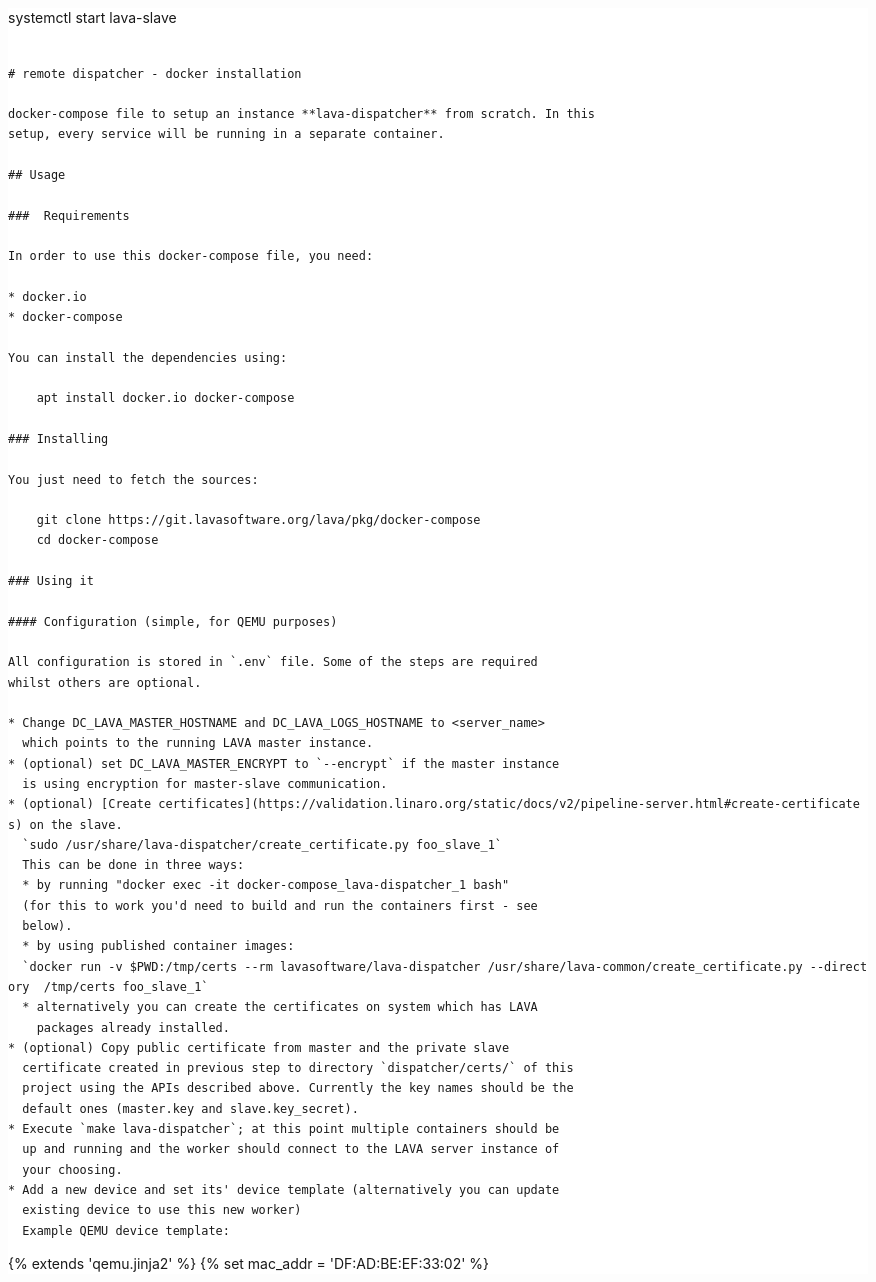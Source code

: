 systemctl start lava-slave
```

# remote dispatcher - docker installation

docker-compose file to setup an instance **lava-dispatcher** from scratch. In this
setup, every service will be running in a separate container.

## Usage

###  Requirements

In order to use this docker-compose file, you need:

* docker.io
* docker-compose

You can install the dependencies using:

    apt install docker.io docker-compose

### Installing

You just need to fetch the sources:

    git clone https://git.lavasoftware.org/lava/pkg/docker-compose
    cd docker-compose

### Using it

#### Configuration (simple, for QEMU purposes)

All configuration is stored in `.env` file. Some of the steps are required
whilst others are optional.

* Change DC_LAVA_MASTER_HOSTNAME and DC_LAVA_LOGS_HOSTNAME to <server_name>
  which points to the running LAVA master instance.
* (optional) set DC_LAVA_MASTER_ENCRYPT to `--encrypt` if the master instance
  is using encryption for master-slave communication.
* (optional) [Create certificates](https://validation.linaro.org/static/docs/v2/pipeline-server.html#create-certificates) on the slave.
  `sudo /usr/share/lava-dispatcher/create_certificate.py foo_slave_1`
  This can be done in three ways:
  * by running "docker exec -it docker-compose_lava-dispatcher_1 bash"
  (for this to work you'd need to build and run the containers first - see
  below).
  * by using published container images:
  `docker run -v $PWD:/tmp/certs --rm lavasoftware/lava-dispatcher /usr/share/lava-common/create_certificate.py --directory  /tmp/certs foo_slave_1`
  * alternatively you can create the certificates on system which has LAVA
    packages already installed.
* (optional) Copy public certificate from master and the private slave
  certificate created in previous step to directory `dispatcher/certs/` of this
  project using the APIs described above. Currently the key names should be the
  default ones (master.key and slave.key_secret).
* Execute `make lava-dispatcher`; at this point multiple containers should be
  up and running and the worker should connect to the LAVA server instance of
  your choosing.
* Add a new device and set its' device template (alternatively you can update
  existing device to use this new worker)
  Example QEMU device template:
  ```
  {% extends 'qemu.jinja2' %}
  {% set mac_addr = 'DF:AD:BE:EF:33:02' %}